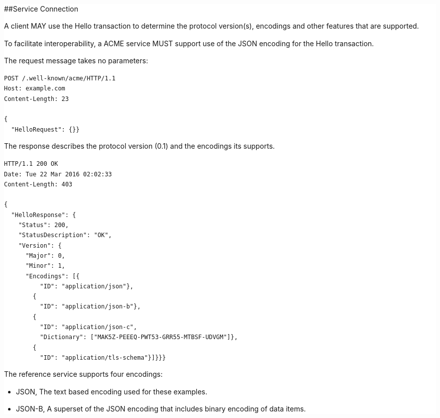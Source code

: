 
##Service Connection

A client MAY use the Hello transaction to determine the protocol
version(s), encodings and other features that are supported.

To facilitate interoperability, a ACME service MUST support use of the
JSON encoding for the Hello transaction.


The request message takes no parameters:


~~~~
POST /.well-known/acme/HTTP/1.1
Host: example.com
Content-Length: 23

{
  "HelloRequest": {}}
~~~~


The response describes the protocol version 
(0.1) 
and the encodings 
its supports.


~~~~
HTTP/1.1 200 OK
Date: Tue 22 Mar 2016 02:02:33
Content-Length: 403

{
  "HelloResponse": {
    "Status": 200,
    "StatusDescription": "OK",
    "Version": {
      "Major": 0,
      "Minor": 1,
      "Encodings": [{
          "ID": "application/json"},
        {
          "ID": "application/json-b"},
        {
          "ID": "application/json-c",
          "Dictionary": ["MAK5Z-PEEEQ-PWT53-GRR55-MTBSF-UDVGM"]},
        {
          "ID": "application/tls-schema"}]}}}
~~~~


The reference service supports four encodings:

* JSON, The text based encoding used for these examples.

* JSON-B, A superset of the JSON encoding that includes binary
	encoding of data items.
